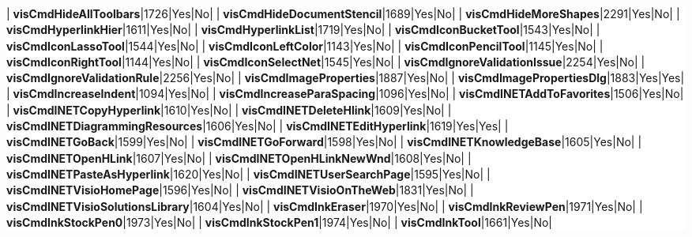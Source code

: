 | **visCmdHideAllToolbars**|1726|Yes|No|
| **visCmdHideDocumentStencil**|1689|Yes|No|
| **visCmdHideMoreShapes**|2291|Yes|No|
| **visCmdHyperlinkHier**|1611|Yes|No|
| **visCmdHyperlinkList**|1719|Yes|No|
| **visCmdIconBucketTool**|1543|Yes|No|
| **visCmdIconLassoTool**|1544|Yes|No|
| **visCmdIconLeftColor**|1143|Yes|No|
| **visCmdIconPencilTool**|1145|Yes|No|
| **visCmdIconRightTool**|1144|Yes|No|
| **visCmdIconSelectNet**|1545|Yes|No|
| **visCmdIgnoreValidationIssue**|2254|Yes|No|
| **visCmdIgnoreValidationRule**|2256|Yes|No|
| **visCmdImageProperties**|1887|Yes|No|
| **visCmdImagePropertiesDlg**|1883|Yes|Yes|
| **visCmdIncreaseIndent**|1094|Yes|No|
| **visCmdIncreaseParaSpacing**|1096|Yes|No|
| **visCmdINETAddToFavorites**|1506|Yes|No|
| **visCmdINETCopyHyperlink**|1610|Yes|No|
| **visCmdINETDeleteHlink**|1609|Yes|No|
| **visCmdINETDiagrammingResources**|1606|Yes|No|
| **visCmdINETEditHyperlink**|1619|Yes|Yes|
| **visCmdINETGoBack**|1599|Yes|No|
| **visCmdINETGoForward**|1598|Yes|No|
| **visCmdINETKnowledgeBase**|1605|Yes|No|
| **visCmdINETOpenHLink**|1607|Yes|No|
| **visCmdINETOpenHLinkNewWnd**|1608|Yes|No|
| **visCmdINETPasteAsHyperlink**|1620|Yes|No|
| **visCmdINETUserSearchPage**|1595|Yes|No|
| **visCmdINETVisioHomePage**|1596|Yes|No|
| **visCmdINETVisioOnTheWeb**|1831|Yes|No|
| **visCmdINETVisioSolutionsLibrary**|1604|Yes|No|
| **visCmdInkEraser**|1970|Yes|No|
| **visCmdInkReviewPen**|1971|Yes|No|
| **visCmdInkStockPen0**|1973|Yes|No|
| **visCmdInkStockPen1**|1974|Yes|No|
| **visCmdInkTool**|1661|Yes|No|